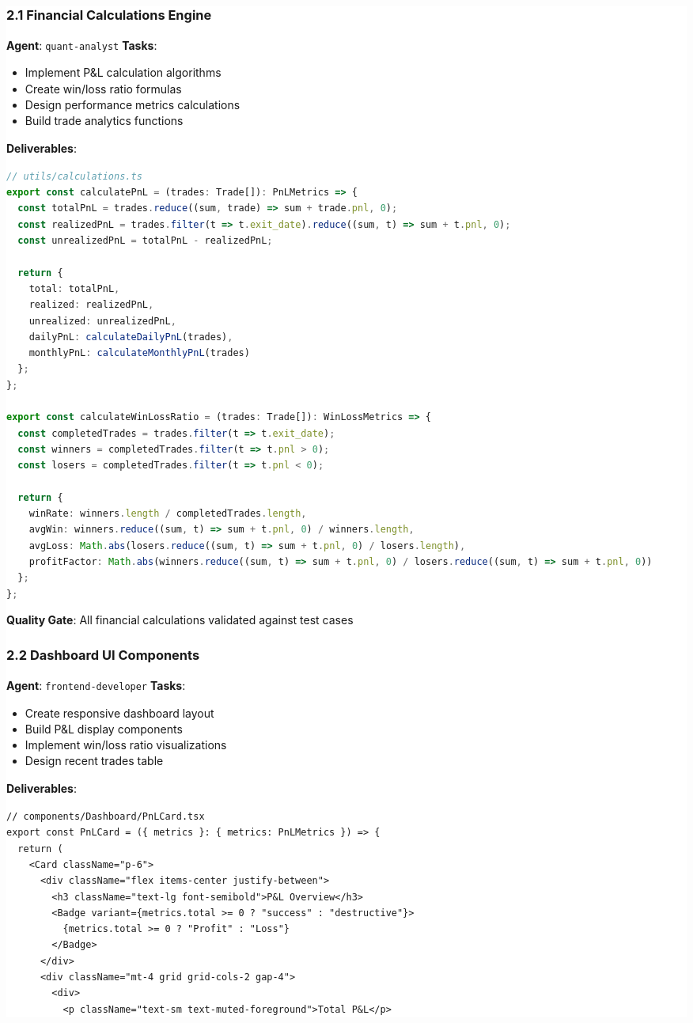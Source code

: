 ### 2.1 Financial Calculations Engine
**Agent**: `quant-analyst`
**Tasks**:
- Implement P&L calculation algorithms
- Create win/loss ratio formulas
- Design performance metrics calculations
- Build trade analytics functions

**Deliverables**:
```typescript
// utils/calculations.ts
export const calculatePnL = (trades: Trade[]): PnLMetrics => {
  const totalPnL = trades.reduce((sum, trade) => sum + trade.pnl, 0);
  const realizedPnL = trades.filter(t => t.exit_date).reduce((sum, t) => sum + t.pnl, 0);
  const unrealizedPnL = totalPnL - realizedPnL;
  
  return {
    total: totalPnL,
    realized: realizedPnL,
    unrealized: unrealizedPnL,
    dailyPnL: calculateDailyPnL(trades),
    monthlyPnL: calculateMonthlyPnL(trades)
  };
};

export const calculateWinLossRatio = (trades: Trade[]): WinLossMetrics => {
  const completedTrades = trades.filter(t => t.exit_date);
  const winners = completedTrades.filter(t => t.pnl > 0);
  const losers = completedTrades.filter(t => t.pnl < 0);
  
  return {
    winRate: winners.length / completedTrades.length,
    avgWin: winners.reduce((sum, t) => sum + t.pnl, 0) / winners.length,
    avgLoss: Math.abs(losers.reduce((sum, t) => sum + t.pnl, 0) / losers.length),
    profitFactor: Math.abs(winners.reduce((sum, t) => sum + t.pnl, 0) / losers.reduce((sum, t) => sum + t.pnl, 0))
  };
};
```

**Quality Gate**: All financial calculations validated against test cases

### 2.2 Dashboard UI Components
**Agent**: `frontend-developer`
**Tasks**:
- Create responsive dashboard layout
- Build P&L display components
- Implement win/loss ratio visualizations
- Design recent trades table

**Deliverables**:
```tsx
// components/Dashboard/PnLCard.tsx
export const PnLCard = ({ metrics }: { metrics: PnLMetrics }) => {
  return (
    <Card className="p-6">
      <div className="flex items-center justify-between">
        <h3 className="text-lg font-semibold">P&L Overview</h3>
        <Badge variant={metrics.total >= 0 ? "success" : "destructive"}>
          {metrics.total >= 0 ? "Profit" : "Loss"}
        </Badge>
      </div>
      <div className="mt-4 grid grid-cols-2 gap-4">
        <div>
          <p className="text-sm text-muted-foreground">Total P&L</p>
```